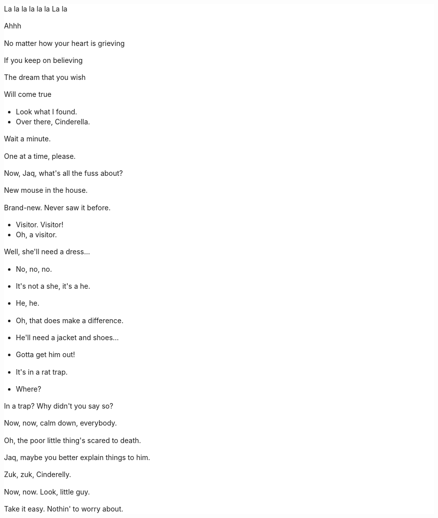 La la la la la la
La la

Ahhh

No matter how your
heart is grieving

If you keep on believing

The dream that you wish

Will come true

- Look what I found.
- Over there, Cinderella.

Wait a minute.

One at a time, please.

Now, Jaq, what's all
the fuss about?

New mouse in the house.

Brand-new. Never saw it before.

- Visitor. Visitor!
- Oh, a visitor.

Well, she'll need a dress...

- No, no, no.
- It's not a she, it's a he.

- He, he.
- Oh, that does make a difference.

- He'll need a jacket and shoes...
- Gotta get him out!

- It's in a rat trap.
- Where?

In a trap? Why didn't you say so?

Now, now, calm down, everybody.

Oh, the poor little
thing's scared to death.

Jaq, maybe you better
explain things to him.

Zuk, zuk, Cinderelly.

Now, now. Look, little guy.

Take it easy. Nothin'
to worry about.
